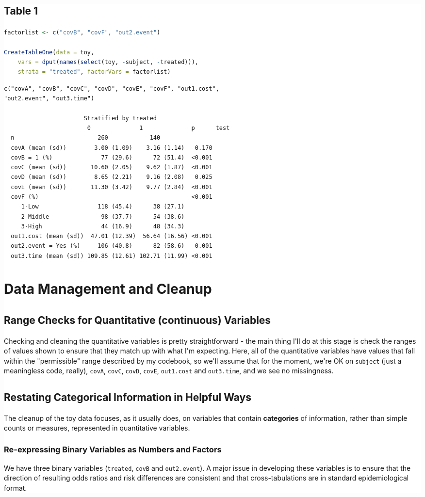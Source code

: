 
Table 1
-------

``` r
factorlist <- c("covB", "covF", "out2.event")

CreateTableOne(data = toy,
    vars = dput(names(select(toy, -subject, -treated))), 
    strata = "treated", factorVars = factorlist)
```

    c("covA", "covB", "covC", "covD", "covE", "covF", "out1.cost", 
    "out2.event", "out3.time")

                           Stratified by treated
                            0              1              p      test
      n                        260            140                    
      covA (mean (sd))        3.00 (1.09)    3.16 (1.14)   0.170     
      covB = 1 (%)              77 (29.6)      72 (51.4)  <0.001     
      covC (mean (sd))       10.60 (2.05)    9.62 (1.87)  <0.001     
      covD (mean (sd))        8.65 (2.21)    9.16 (2.08)   0.025     
      covE (mean (sd))       11.30 (3.42)    9.77 (2.84)  <0.001     
      covF (%)                                            <0.001     
         1-Low                 118 (45.4)      38 (27.1)             
         2-Middle               98 (37.7)      54 (38.6)             
         3-High                 44 (16.9)      48 (34.3)             
      out1.cost (mean (sd))  47.01 (12.39)  56.64 (16.56) <0.001     
      out2.event = Yes (%)     106 (40.8)      82 (58.6)   0.001     
      out3.time (mean (sd)) 109.85 (12.61) 102.71 (11.99) <0.001     

Data Management and Cleanup
===========================

Range Checks for Quantitative (continuous) Variables
----------------------------------------------------

Checking and cleaning the quantitative variables is pretty straightforward - the main thing I'll do at this stage is check the ranges of values shown to ensure that they match up with what I'm expecting. Here, all of the quantitative variables have values that fall within the "permissible" range described by my codebook, so we'll assume that for the moment, we're OK on `subject` (just a meaningless code, really), `covA`, `covC`, `covD`, `covE`, `out1.cost` and `out3.time`, and we see no missingness.

Restating Categorical Information in Helpful Ways
-------------------------------------------------

The cleanup of the toy data focuses, as it usually does, on variables that contain **categories** of information, rather than simple counts or measures, represented in quantitative variables.

### Re-expressing Binary Variables as Numbers and Factors

We have three binary variables (`treated`, `covB` and `out2.event`). A major issue in developing these variables is to ensure that the direction of resulting odds ratios and risk differences are consistent and that cross-tabulations are in standard epidemiological format.
